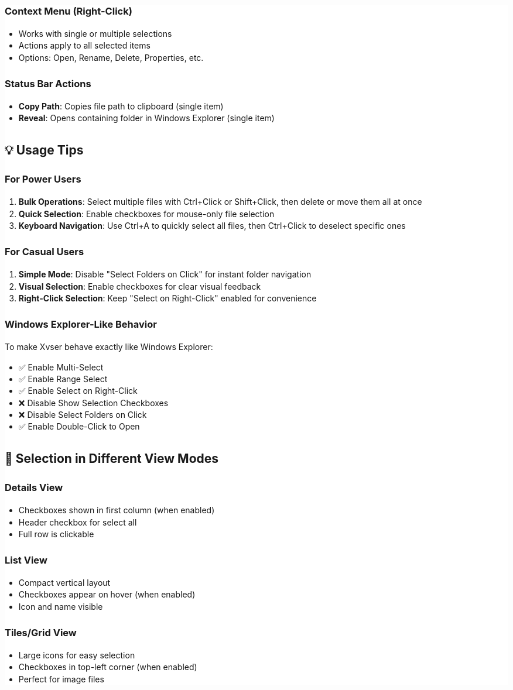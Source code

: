 ### Context Menu (Right-Click)
- Works with single or multiple selections
- Actions apply to all selected items
- Options: Open, Rename, Delete, Properties, etc.

### Status Bar Actions
- **Copy Path**: Copies file path to clipboard (single item)
- **Reveal**: Opens containing folder in Windows Explorer (single item)

## 💡 Usage Tips

### For Power Users
1. **Bulk Operations**: Select multiple files with Ctrl+Click or Shift+Click, then delete or move them all at once
2. **Quick Selection**: Enable checkboxes for mouse-only file selection
3. **Keyboard Navigation**: Use Ctrl+A to quickly select all files, then Ctrl+Click to deselect specific ones

### For Casual Users
1. **Simple Mode**: Disable "Select Folders on Click" for instant folder navigation
2. **Visual Selection**: Enable checkboxes for clear visual feedback
3. **Right-Click Selection**: Keep "Select on Right-Click" enabled for convenience

### Windows Explorer-Like Behavior
To make Xvser behave exactly like Windows Explorer:
- ✅ Enable Multi-Select
- ✅ Enable Range Select
- ✅ Enable Select on Right-Click
- ❌ Disable Show Selection Checkboxes
- ❌ Disable Select Folders on Click
- ✅ Enable Double-Click to Open

## 🎯 Selection in Different View Modes

### Details View
- Checkboxes shown in first column (when enabled)
- Header checkbox for select all
- Full row is clickable

### List View
- Compact vertical layout
- Checkboxes appear on hover (when enabled)
- Icon and name visible

### Tiles/Grid View
- Large icons for easy selection
- Checkboxes in top-left corner (when enabled)
- Perfect for image files
